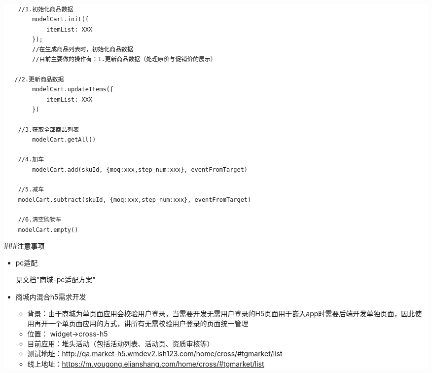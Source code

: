 	
```
	//1.初始化商品数据
		modelCart.init({
			itemList: XXX
		});
		//在生成商品列表时，初始化商品数据
		//目前主要做的操作有：1.更新商品数据（处理原价与促销价的展示）
		
   //2.更新商品数据
		modelCart.updateItems({
			itemList: XXX
		})
	
	//3.获取全部商品列表
		modelCart.getAll()
		
	//4.加车
		modelCart.add(skuId, {moq:xxx,step_num:xxx}, eventFromTarget)

	//5.减车
	modelCart.subtract(skuId, {moq:xxx,step_num:xxx}, eventFromTarget)
	
	//6.清空购物车
	modelCart.empty()
```

###注意事项
* pc适配 

	见文档"商城-pc适配方案"

* 商城内混合h5需求开发
	* 背景：由于商城为单页面应用会校验用户登录，当需要开发无需用户登录的H5页面用于嵌入app时需要后端开发单独页面，因此使用再开一个单页面应用的方式，讲所有无需校验用户登录的页面统一管理
	* 位置： widget->cross-h5
	* 目前应用：堆头活动（包括活动列表、活动页、资质审核等）
	* 测试地址：http://qa.market-h5.wmdev2.lsh123.com/home/cross/#tgmarket/list
	* 线上地址：https://m.yougong.elianshang.com/home/cross/#tgmarket/list

